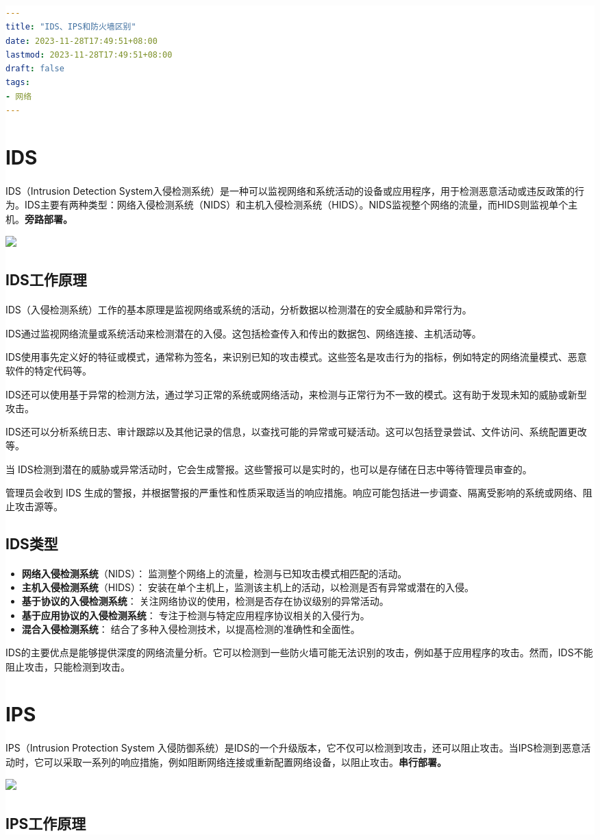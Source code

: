 ```yaml
---
title: "IDS、IPS和防火墙区别"
date: 2023-11-28T17:49:51+08:00
lastmod: 2023-11-28T17:49:51+08:00
draft: false
tags: 
- 网络
---
```


# IDS

IDS（Intrusion Detection System入侵检测系统）是一种可以监视网络和系统活动的设备或应用程序，用于检测恶意活动或违反政策的行为。IDS主要有两种类型：网络入侵检测系统（NIDS）和主机入侵检测系统（HIDS）。NIDS监视整个网络的流量，而HIDS则监视单个主机。**旁路部署。**

![](https://i.imgur.com/g4XjZw5.png)

## IDS工作原理

IDS（入侵检测系统）工作的基本原理是监视网络或系统的活动，分析数据以检测潜在的安全威胁和异常行为。

IDS通过监视网络流量或系统活动来检测潜在的入侵。这包括检查传入和传出的数据包、网络连接、主机活动等。

IDS使用事先定义好的特征或模式，通常称为签名，来识别已知的攻击模式。这些签名是攻击行为的指标，例如特定的网络流量模式、恶意软件的特定代码等。

IDS还可以使用基于异常的检测方法，通过学习正常的系统或网络活动，来检测与正常行为不一致的模式。这有助于发现未知的威胁或新型攻击。

IDS还可以分析系统日志、审计跟踪以及其他记录的信息，以查找可能的异常或可疑活动。这可以包括登录尝试、文件访问、系统配置更改等。

当 IDS检测到潜在的威胁或异常活动时，它会生成警报。这些警报可以是实时的，也可以是存储在日志中等待管理员审查的。

管理员会收到 IDS 生成的警报，并根据警报的严重性和性质采取适当的响应措施。响应可能包括进一步调查、隔离受影响的系统或网络、阻止攻击源等。

## IDS类型

-   **网络入侵检测系统**（NIDS）： 监测整个网络上的流量，检测与已知攻击模式相匹配的活动。
-   **主机入侵检测系统**（HIDS）： 安装在单个主机上，监测该主机上的活动，以检测是否有异常或潜在的入侵。
-   **基于协议的入侵检测系统**： 关注网络协议的使用，检测是否存在协议级别的异常活动。
-   **基于应用协议的入侵检测系统**： 专注于检测与特定应用程序协议相关的入侵行为。
-   **混合入侵检测系统**： 结合了多种入侵检测技术，以提高检测的准确性和全面性。

IDS的主要优点是能够提供深度的网络流量分析。它可以检测到一些防火墙可能无法识别的攻击，例如基于应用程序的攻击。然而，IDS不能阻止攻击，只能检测到攻击。

# IPS

IPS（Intrusion Protection System 入侵防御系统）是IDS的一个升级版本，它不仅可以检测到攻击，还可以阻止攻击。当IPS检测到恶意活动时，它可以采取一系列的响应措施，例如阻断网络连接或重新配置网络设备，以阻止攻击。**串行部署。**

![](https://i.imgur.com/kzvMqVR.png)

## IPS工作原理
